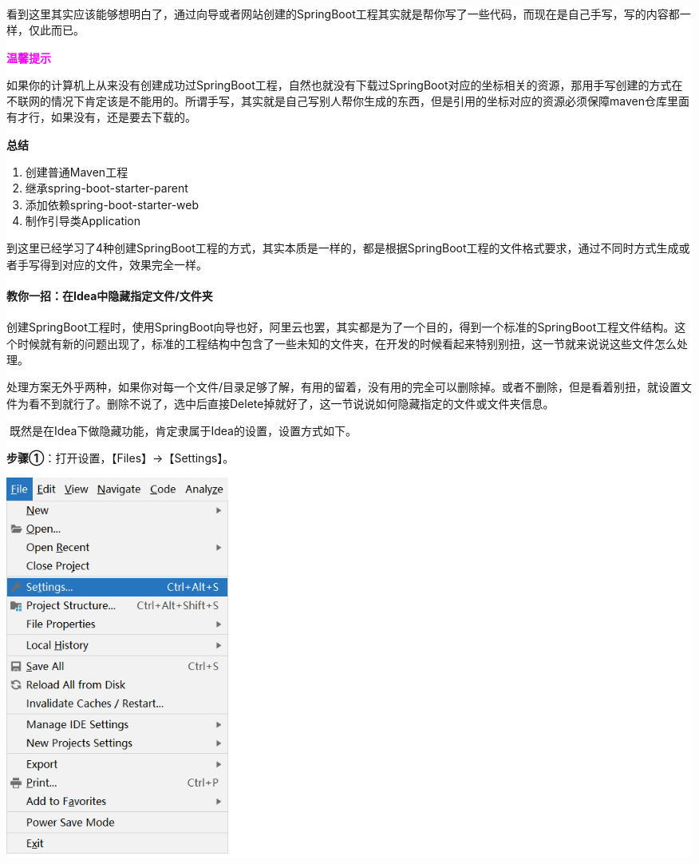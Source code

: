 ​		看到这里其实应该能够想明白了，通过向导或者网站创建的SpringBoot工程其实就是帮你写了一些代码，而现在是自己手写，写的内容都一样，仅此而已。

<font color="#f0f"><b>温馨提示</b></font>

​		如果你的计算机上从来没有创建成功过SpringBoot工程，自然也就没有下载过SpringBoot对应的坐标相关的资源，那用手写创建的方式在不联网的情况下肯定该是不能用的。所谓手写，其实就是自己写别人帮你生成的东西，但是引用的坐标对应的资源必须保障maven仓库里面有才行，如果没有，还是要去下载的。

**总结**

1. 创建普通Maven工程
2. 继承spring-boot-starter-parent
3. 添加依赖spring-boot-starter-web
4. 制作引导类Application

​        到这里已经学习了4种创建SpringBoot工程的方式，其实本质是一样的，都是根据SpringBoot工程的文件格式要求，通过不同时方式生成或者手写得到对应的文件，效果完全一样。



#### 教你一招：在Idea中隐藏指定文件/文件夹

​		创建SpringBoot工程时，使用SpringBoot向导也好，阿里云也罢，其实都是为了一个目的，得到一个标准的SpringBoot工程文件结构。这个时候就有新的问题出现了，标准的工程结构中包含了一些未知的文件夹，在开发的时候看起来特别别扭，这一节就来说说这些文件怎么处理。

​		处理方案无外乎两种，如果你对每一个文件/目录足够了解，有用的留着，没有用的完全可以删除掉。或者不删除，但是看着别扭，就设置文件为看不到就行了。删除不说了，选中后直接Delete掉就好了，这一节说说如何隐藏指定的文件或文件夹信息。

​		既然是在Idea下做隐藏功能，肯定隶属于Idea的设置，设置方式如下。

**步骤①**：打开设置，【Files】→【Settings】。

<img src="img\image-20211122173835517.png" alt="image-20211122173835517" style="zoom:80%;" />
